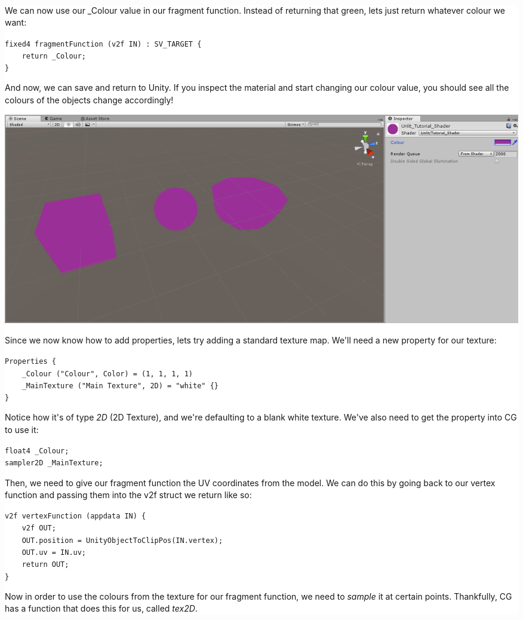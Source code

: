 We can now use our _Colour value in our fragment function. Instead of returning that green, lets just return whatever colour we want:
```
fixed4 fragmentFunction (v2f IN) : SV_TARGET {
	return _Colour;
}
```
And now, we can save and return to Unity. If you inspect the material and start changing our colour value, you should see all the colours of the objects change accordingly!

![Shading Basics 3](./Images/Shading_Basics_3.png)

Since we now know how to add properties, lets try adding a standard texture map. We'll need a new property for our texture:

```
Properties {
	_Colour ("Colour", Color) = (1, 1, 1, 1)
	_MainTexture ("Main Texture", 2D) = "white" {}
}
```
Notice how it's of type *2D* (2D Texture), and we're defaulting to a blank white texture. We've also need to get the property into CG to use it:

```
float4 _Colour;
sampler2D _MainTexture;
```
Then, we need to give our fragment function the UV coordinates from the model. We can do this by going back to our vertex function and passing them into the v2f struct we return like so:

```
v2f vertexFunction (appdata IN) {
	v2f OUT;
	OUT.position = UnityObjectToClipPos(IN.vertex);
	OUT.uv = IN.uv;
	return OUT;
}
```
Now in order to use the colours from the texture for our fragment function, we need to *sample* it at certain points. Thankfully, CG has a function that does this for us, called *tex2D*.
